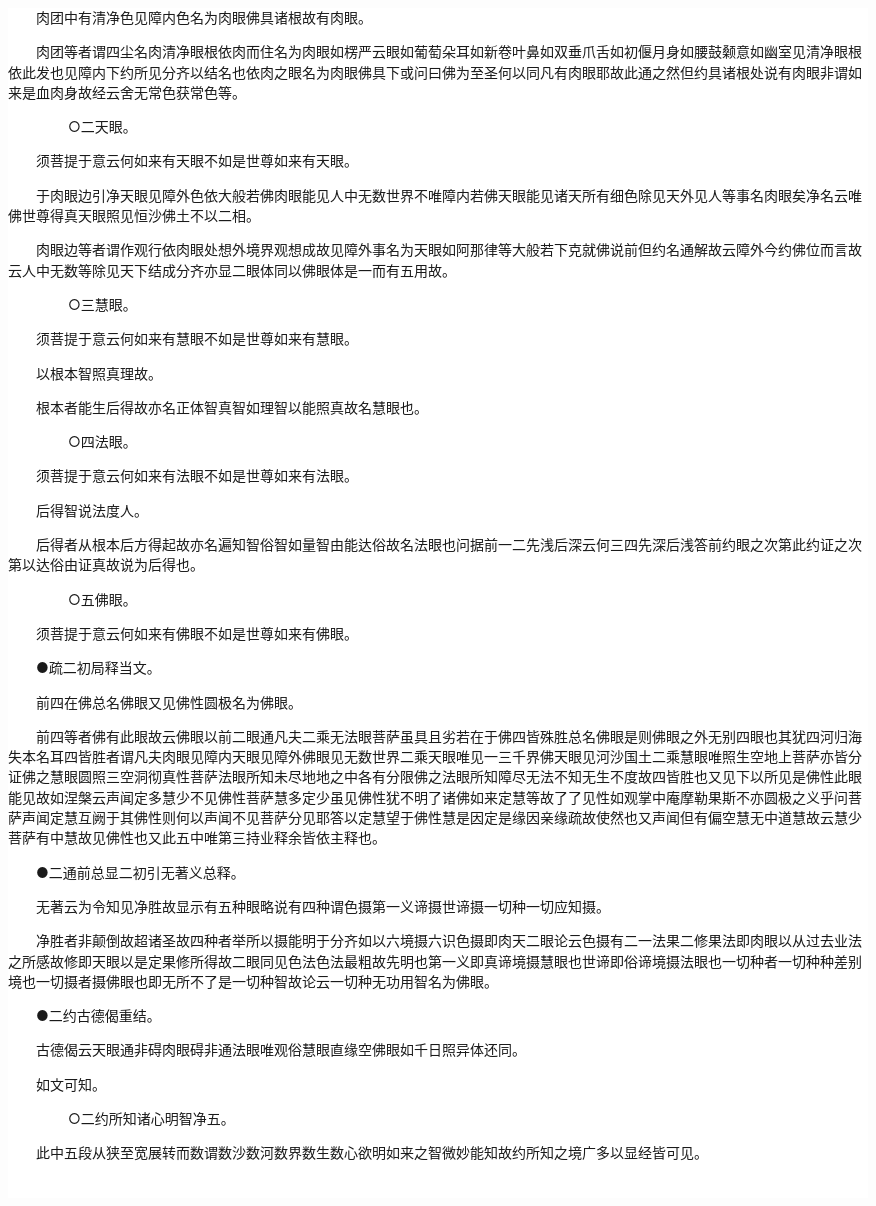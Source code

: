 
　　肉团中有清净色见障内色名为肉眼佛具诸根故有肉眼。

　　肉团等者谓四尘名肉清净眼根依肉而住名为肉眼如楞严云眼如葡萄朵耳如新卷叶鼻如双垂爪舌如初偃月身如腰鼓颡意如幽室见清净眼根依此发也见障内下约所见分齐以结名也依肉之眼名为肉眼佛具下或问曰佛为至圣何以同凡有肉眼耶故此通之然但约具诸根处说有肉眼非谓如来是血肉身故经云舍无常色获常色等。

　　
　　○二天眼。

　　须菩提于意云何如来有天眼不如是世尊如来有天眼。

　　于肉眼边引净天眼见障外色依大般若佛肉眼能见人中无数世界不唯障内若佛天眼能见诸天所有细色除见天外见人等事名肉眼矣净名云唯佛世尊得真天眼照见恒沙佛土不以二相。

　　肉眼边等者谓作观行依肉眼处想外境界观想成故见障外事名为天眼如阿那律等大般若下克就佛说前但约名通解故云障外今约佛位而言故云人中无数等除见天下结成分齐亦显二眼体同以佛眼体是一而有五用故。

　　
　　○三慧眼。

　　须菩提于意云何如来有慧眼不如是世尊如来有慧眼。

　　以根本智照真理故。

　　根本者能生后得故亦名正体智真智如理智以能照真故名慧眼也。

　　
　　○四法眼。

　　须菩提于意云何如来有法眼不如是世尊如来有法眼。

　　后得智说法度人。

　　后得者从根本后方得起故亦名遍知智俗智如量智由能达俗故名法眼也问据前一二先浅后深云何三四先深后浅答前约眼之次第此约证之次第以达俗由证真故说为后得也。

　　
　　○五佛眼。

　　须菩提于意云何如来有佛眼不如是世尊如来有佛眼。

　　●疏二初局释当文。

　　前四在佛总名佛眼又见佛性圆极名为佛眼。

　　前四等者佛有此眼故云佛眼以前二眼通凡夫二乘无法眼菩萨虽具且劣若在于佛四皆殊胜总名佛眼是则佛眼之外无别四眼也其犹四河归海失本名耳四皆胜者谓凡夫肉眼见障内天眼见障外佛眼见无数世界二乘天眼唯见一三千界佛天眼见河沙国土二乘慧眼唯照生空地上菩萨亦皆分证佛之慧眼圆照三空洞彻真性菩萨法眼所知未尽地地之中各有分限佛之法眼所知障尽无法不知无生不度故四皆胜也又见下以所见是佛性此眼能见故如涅槃云声闻定多慧少不见佛性菩萨慧多定少虽见佛性犹不明了诸佛如来定慧等故了了见性如观掌中庵摩勒果斯不亦圆极之义乎问菩萨声闻定慧互阙于其佛性则何以声闻不见菩萨分见耶答以定慧望于佛性慧是因定是缘因亲缘疏故使然也又声闻但有偏空慧无中道慧故云慧少菩萨有中慧故见佛性也又此五中唯第三持业释余皆依主释也。

　　●二通前总显二初引无著义总释。

　　无著云为令知见净胜故显示有五种眼略说有四种谓色摄第一义谛摄世谛摄一切种一切应知摄。

　　净胜者非颠倒故超诸圣故四种者举所以摄能明于分齐如以六境摄六识色摄即肉天二眼论云色摄有二一法果二修果法即肉眼以从过去业法之所感故修即天眼以是定果修所得故二眼同见色法色法最粗故先明也第一义即真谛境摄慧眼也世谛即俗谛境摄法眼也一切种者一切种种差别境也一切摄者摄佛眼也即无所不了是一切种智故论云一切种无功用智名为佛眼。

　　●二约古德偈重结。

　　古德偈云天眼通非碍肉眼碍非通法眼唯观俗慧眼直缘空佛眼如千日照异体还同。

　　如文可知。

　　
　　○二约所知诸心明智净五。

　　此中五段从狭至宽展转而数谓数沙数河数界数生数心欲明如来之智微妙能知故约所知之境广多以显经皆可见。

　　
